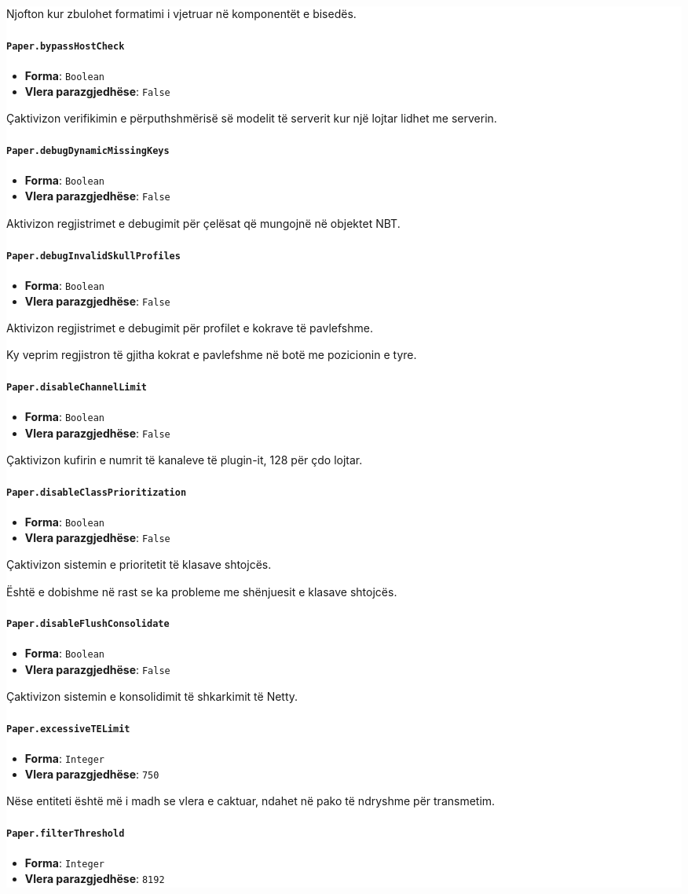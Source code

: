 Njofton kur zbulohet formatimi i vjetruar në komponentët e bisedës.

#### `Paper.bypassHostCheck`

- **Forma**: `Boolean`
- **Vlera parazgjedhëse**: `False`

Çaktivizon verifikimin e përputhshmërisë së modelit të serverit kur një lojtar lidhet me serverin.

#### `Paper.debugDynamicMissingKeys`

- **Forma**: `Boolean`
- **Vlera parazgjedhëse**: `False`

Aktivizon regjistrimet e debugimit për çelësat që mungojnë në objektet NBT.

#### `Paper.debugInvalidSkullProfiles`

- **Forma**: `Boolean`
- **Vlera parazgjedhëse**: `False`

Aktivizon regjistrimet e debugimit për profilet e kokrave të pavlefshme.

Ky veprim regjistron të gjitha kokrat e pavlefshme në botë me pozicionin e tyre.

#### `Paper.disableChannelLimit`

- **Forma**: `Boolean`
- **Vlera parazgjedhëse**: `False`

Çaktivizon kufirin e numrit të kanaleve të plugin-it, 128 për çdo lojtar.

#### `Paper.disableClassPrioritization`

- **Forma**: `Boolean`
- **Vlera parazgjedhëse**: `False`

Çaktivizon sistemin e prioritetit të klasave shtojcës.

Është e dobishme në rast se ka probleme me shënjuesit e klasave shtojcës.

#### `Paper.disableFlushConsolidate`

- **Forma**: `Boolean`
- **Vlera parazgjedhëse**: `False`

Çaktivizon sistemin e konsolidimit të shkarkimit të Netty.

#### `Paper.excessiveTELimit`

- **Forma**: `Integer`
- **Vlera parazgjedhëse**: `750`

Nëse entiteti është më i madh se vlera e caktuar, ndahet në pako të ndryshme për transmetim.

#### `Paper.filterThreshold`

- **Forma**: `Integer`
- **Vlera parazgjedhëse**: `8192`

